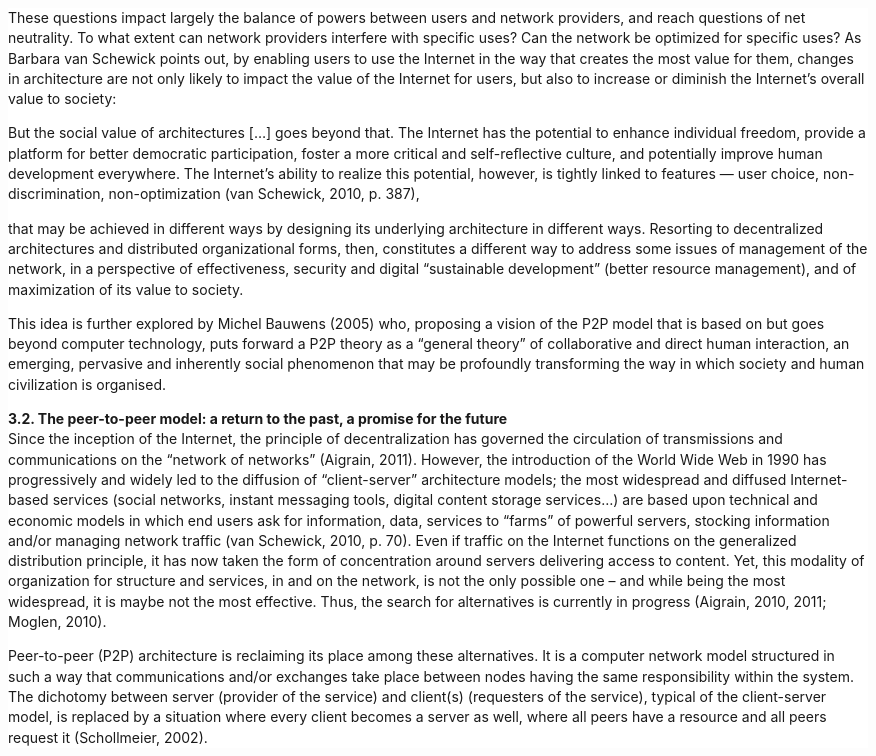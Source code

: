 These questions impact largely the balance of powers between users and
network providers, and reach questions of net neutrality. To what extent
can network providers interfere with specific uses? Can the network be
optimized for specific uses? As Barbara van Schewick points out, by
enabling users to use the Internet in the way that creates the most
value for them, changes in architecture are not only likely to impact
the value of the Internet for users, but also to increase or diminish
the Internet’s overall value to society:

But the social value of architectures […] goes beyond that. The Internet
has the potential to enhance individual freedom, provide a platform for
better democratic participation, foster a more critical and
self-reﬂective culture, and potentially improve human development
everywhere. The Internet’s ability to realize this potential, however,
is tightly linked to features — user choice, non-discrimination,
non-optimization (van Schewick, 2010, p. 387),

that may be achieved in different ways by designing its underlying
architecture in different ways. Resorting to decentralized architectures
and distributed organizational forms, then, constitutes a different way
to address some issues of management of the network, in a perspective of
effectiveness, security and digital “sustainable development” (better
resource management), and of maximization of its value to society.

This idea is further explored by Michel Bauwens (2005) who, proposing a
vision of the P2P model that is based on but goes beyond computer
technology, puts forward a P2P theory as a “general theory” of
collaborative and direct human interaction, an emerging, pervasive and
inherently social phenomenon that may be profoundly transforming the way
in which society and human civilization is organised.

**3.2. The peer-to-peer model: a return to the past, a promise for the
future**\
 Since the inception of the Internet, the principle of decentralization
has governed the circulation of transmissions and communications on the
“network of networks” (Aigrain, 2011). However, the introduction of the
World Wide Web in 1990 has progressively and widely led to the diffusion
of “client-server” architecture models; the most widespread and diffused
Internet-based services (social networks, instant messaging tools,
digital content storage services…) are based upon technical and economic
models in which end users ask for information, data, services to “farms”
of powerful servers, stocking information and/or managing network
traffic (van Schewick, 2010, p. 70). Even if traffic on the Internet
functions on the generalized distribution principle, it has now taken
the form of concentration around servers delivering access to content.
Yet, this modality of organization for structure and services, in and on
the network, is not the only possible one – and while being the most
widespread, it is maybe not the most effective. Thus, the search for
alternatives is currently in progress (Aigrain, 2010, 2011; Moglen,
2010).

Peer-to-peer (P2P) architecture is reclaiming its place among these
alternatives. It is a computer network model structured in such a way
that communications and/or exchanges take place between nodes having the
same responsibility within the system. The dichotomy between server
(provider of the service) and client(s) (requesters of the service),
typical of the client-server model, is replaced by a situation where
every client becomes a server as well, where all peers have a resource
and all peers request it (Schollmeier, 2002).
